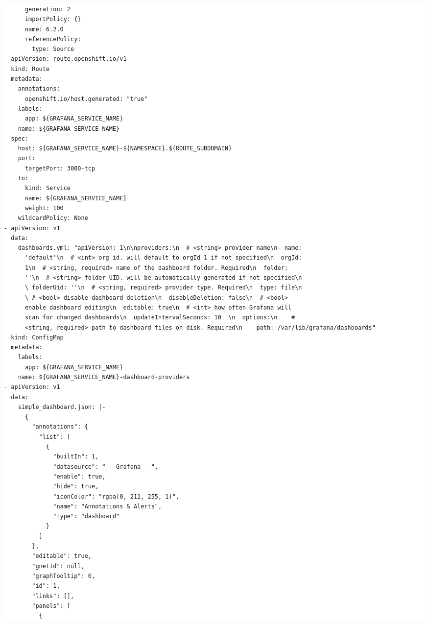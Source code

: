 ```
      generation: 2
      importPolicy: {}
      name: 6.2.0
      referencePolicy:
        type: Source
- apiVersion: route.openshift.io/v1
  kind: Route
  metadata:
    annotations:
      openshift.io/host.generated: "true"
    labels:
      app: ${GRAFANA_SERVICE_NAME}
    name: ${GRAFANA_SERVICE_NAME}
  spec:
    host: ${GRAFANA_SERVICE_NAME}-${NAMESPACE}.${ROUTE_SUBDOMAIN}
    port:
      targetPort: 3000-tcp
    to:
      kind: Service
      name: ${GRAFANA_SERVICE_NAME}
      weight: 100
    wildcardPolicy: None
- apiVersion: v1
  data:
    dashboards.yml: "apiVersion: 1\n\nproviders:\n  # <string> provider name\n- name:
      'default'\n  # <int> org id. will default to orgId 1 if not specified\n  orgId:
      1\n  # <string, required> name of the dashboard folder. Required\n  folder:
      ''\n  # <string> folder UID. will be automatically generated if not specified\n
      \ folderUid: ''\n  # <string, required> provider type. Required\n  type: file\n
      \ # <bool> disable dashboard deletion\n  disableDeletion: false\n  # <bool>
      enable dashboard editing\n  editable: true\n  # <int> how often Grafana will
      scan for changed dashboards\n  updateIntervalSeconds: 10  \n  options:\n    #
      <string, required> path to dashboard files on disk. Required\n    path: /var/lib/grafana/dashboards"
  kind: ConfigMap
  metadata:
    labels:
      app: ${GRAFANA_SERVICE_NAME}
    name: ${GRAFANA_SERVICE_NAME}-dashboard-providers
- apiVersion: v1
  data:
    simple_dashboard.json: |-
      {
        "annotations": {
          "list": [
            {
              "builtIn": 1,
              "datasource": "-- Grafana --",
              "enable": true,
              "hide": true,
              "iconColor": "rgba(0, 211, 255, 1)",
              "name": "Annotations & Alerts",
              "type": "dashboard"
            }
          ]
        },
        "editable": true,
        "gnetId": null,
        "graphTooltip": 0,
        "id": 1,
        "links": [],
        "panels": [
          {
```